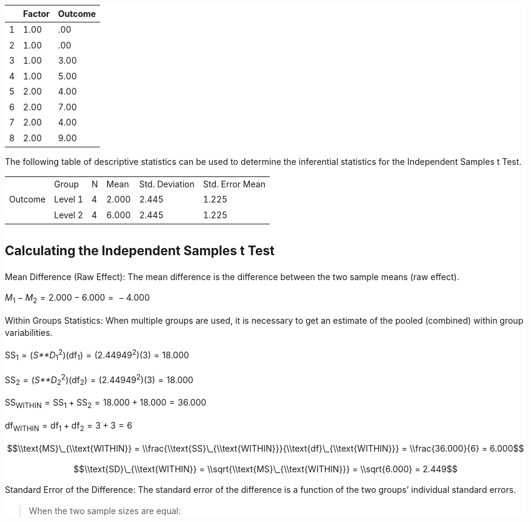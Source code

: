 |     | Factor | Outcome |
|-----|--------|---------|
| 1   | 1.00   | .00     |
| 2   | 1.00   | .00     |
| 3   | 1.00   | 3.00    |
| 4   | 1.00   | 5.00    |
| 5   | 2.00   | 4.00    |
| 6   | 2.00   | 7.00    |
| 7   | 2.00   | 4.00    |
| 8   | 2.00   | 9.00    |

The following table of descriptive statistics can be used to determine
the inferential statistics for the Independent Samples t Test.

|         |         |     |       |                |                 |
|---------|---------|-----|-------|----------------|-----------------|
|         | Group   | N   | Mean  | Std. Deviation | Std. Error Mean |
| Outcome | Level 1 | 4   | 2.000 | 2.445          | 1.225           |
|         | Level 2 | 4   | 6.000 | 2.445          | 1.225           |

Calculating the Independent Samples t Test
------------------------------------------

Mean Difference (Raw Effect): The mean difference is the difference
between the two sample means (raw effect).

*M*<sub>1</sub> − *M*<sub>2</sub> = 2.000 − 6.000 =  − 4.000

Within Groups Statistics: When multiple groups are used, it is necessary
to get an estimate of the pooled (combined) within group variabilities.

SS<sub>1</sub> = (*S**D*<sub>1</sub><sup>2</sup>)(df<sub>1</sub>) = (2.44949<sup>2</sup>)(3) = 18.000

SS<sub>2</sub> = (*S**D*<sub>2</sub><sup>2</sup>)(df<sub>2</sub>) = (2.44949<sup>2</sup>)(3) = 18.000

SS<sub>WITHIN</sub> = SS<sub>1</sub> + SS<sub>2</sub> = 18.000 + 18.000 = 36.000

df<sub>WITHIN</sub> = df<sub>1</sub> + df<sub>2</sub> = 3 + 3 = 6

$$\\text{MS}\_{\\text{WITHIN}} = \\frac{\\text{SS}\_{\\text{WITHIN}}}{\\text{df}\_{\\text{WITHIN}}} = \\frac{36.000}{6} = 6.000$$

$$\\text{SD}\_{\\text{WITHIN}} = \\sqrt{\\text{MS}\_{\\text{WITHIN}}} = \\sqrt{6.000} = 2.449$$

Standard Error of the Difference: The standard error of the difference
is a function of the two groups’ individual standard errors.

> When the two sample sizes are equal:
